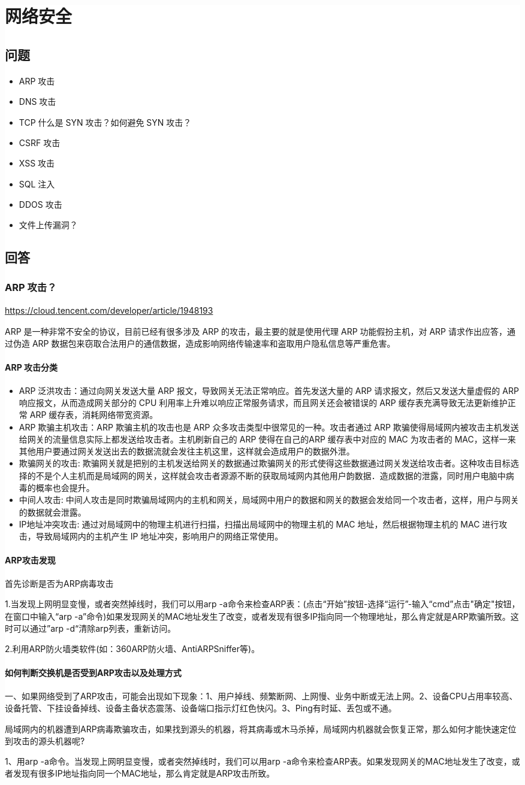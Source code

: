 # 网络安全

## 问题

* ARP 攻击

* DNS 攻击

* TCP 什么是 SYN 攻击？如何避免 SYN 攻击？
* CSRF 攻击
* XSS 攻击
* SQL 注入
* DDOS 攻击
* 文件上传漏洞？

## 回答

### ARP 攻击？

https://cloud.tencent.com/developer/article/1948193

ARP 是一种非常不安全的协议，目前已经有很多涉及 ARP 的攻击，最主要的就是使用代理 ARP 功能假扮主机，对 ARP 请求作出应答，通过伪造 ARP 数据包来窃取合法用户的通信数据，造成影响网络传输速率和盗取用户隐私信息等严重危害。

#### **ARP 攻击分类**

- ARP 泛洪攻击：通过向网关发送大量 ARP 报文，导致网关无法正常响应。首先发送大量的 ARP 请求报文，然后又发送大量虚假的 ARP 响应报文，从而造成网关部分的 CPU 利用率上升难以响应正常服务请求，而且网关还会被错误的 ARP 缓存表充满导致无法更新维护正常 ARP 缓存表，消耗网络带宽资源。
- ARP 欺骗主机攻击：ARP 欺骗主机的攻击也是 ARP 众多攻击类型中很常见的一种。攻击者通过 ARP 欺骗使得局域网内被攻击主机发送给网关的流量信息实际上都发送给攻击者。主机刷新自己的 ARP 使得在自己的ARP 缓存表中对应的 MAC 为攻击者的 MAC，这样一来其他用户要通过网关发送出去的数据流就会发往主机这里，这样就会造成用户的数据外泄。
- 欺骗网关的攻击: 欺骗网关就是把别的主机发送给网关的数据通过欺骗网关的形式使得这些数据通过网关发送给攻击者。这种攻击目标选择的不是个人主机而是局域网的网关，这样就会攻击者源源不断的获取局域网内其他用户韵数据．造成数据的泄露，同时用户电脑中病毒的概率也会提升。
- 中间人攻击: 中间人攻击是同时欺骗局域网内的主机和网关，局域网中用户的数据和网关的数据会发给同一个攻击者，这样，用户与网关的数据就会泄露。
- IP地址冲突攻击: 通过对局域网中的物理主机进行扫描，扫描出局域网中的物理主机的 MAC 地址，然后根据物理主机的 MAC 进行攻击，导致局域网内的主机产生 IP 地址冲突，影响用户的网络正常使用。

#### **ARP攻击发现**

首先诊断是否为ARP病毒攻击

1.当发现上网明显变慢，或者突然掉线时，我们可以用arp -a命令来检查ARP表：(点击“开始”按钮-选择“运行”-输入“cmd”点击"确定"按钮，在窗口中输入“arp -a”命令)如果发现网关的MAC地址发生了改变，或者发现有很多IP指向同一个物理地址，那么肯定就是ARP欺骗所致。这时可以通过”arp -d“清除arp列表，重新访问。

2.利用ARP防火墙类软件(如：360ARP防火墙、AntiARPSniffer等)。

#### **如何判断交换机是否受到ARP攻击以及处理方式**

一、如果网络受到了ARP攻击，可能会出现如下现象：1、用户掉线、频繁断网、上网慢、业务中断或无法上网。2、设备CPU占用率较高、设备托管、下挂设备掉线、设备主备状态震荡、设备端口指示灯红色快闪。3、Ping有时延、丢包或不通。

局域网内的机器遭到ARP病毒欺骗攻击，如果找到源头的机器，将其病毒或木马杀掉，局域网内机器就会恢复正常，那么如何才能快速定位到攻击的源头机器呢?

1、用arp -a命令。当发现上网明显变慢，或者突然掉线时，我们可以用arp -a命令来检查ARP表。如果发现网关的MAC地址发生了改变，或者发现有很多IP地址指向同一个MAC地址，那么肯定就是ARP攻击所致。

